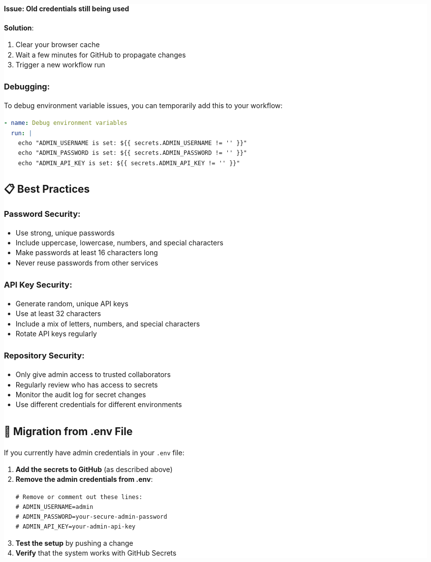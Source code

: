 #### Issue: Old credentials still being used
**Solution**: 
1. Clear your browser cache
2. Wait a few minutes for GitHub to propagate changes
3. Trigger a new workflow run

### Debugging:

To debug environment variable issues, you can temporarily add this to your workflow:

```yaml
- name: Debug environment variables
  run: |
    echo "ADMIN_USERNAME is set: ${{ secrets.ADMIN_USERNAME != '' }}"
    echo "ADMIN_PASSWORD is set: ${{ secrets.ADMIN_PASSWORD != '' }}"
    echo "ADMIN_API_KEY is set: ${{ secrets.ADMIN_API_KEY != '' }}"
```

## 📋 Best Practices

### Password Security:
- Use strong, unique passwords
- Include uppercase, lowercase, numbers, and special characters
- Make passwords at least 16 characters long
- Never reuse passwords from other services

### API Key Security:
- Generate random, unique API keys
- Use at least 32 characters
- Include a mix of letters, numbers, and special characters
- Rotate API keys regularly

### Repository Security:
- Only give admin access to trusted collaborators
- Regularly review who has access to secrets
- Monitor the audit log for secret changes
- Use different credentials for different environments

## 🔄 Migration from .env File

If you currently have admin credentials in your `.env` file:

1. **Add the secrets to GitHub** (as described above)
2. **Remove the admin credentials from .env**:
   ```env
   # Remove or comment out these lines:
   # ADMIN_USERNAME=admin
   # ADMIN_PASSWORD=your-secure-admin-password
   # ADMIN_API_KEY=your-admin-api-key
   ```
3. **Test the setup** by pushing a change
4. **Verify** that the system works with GitHub Secrets
